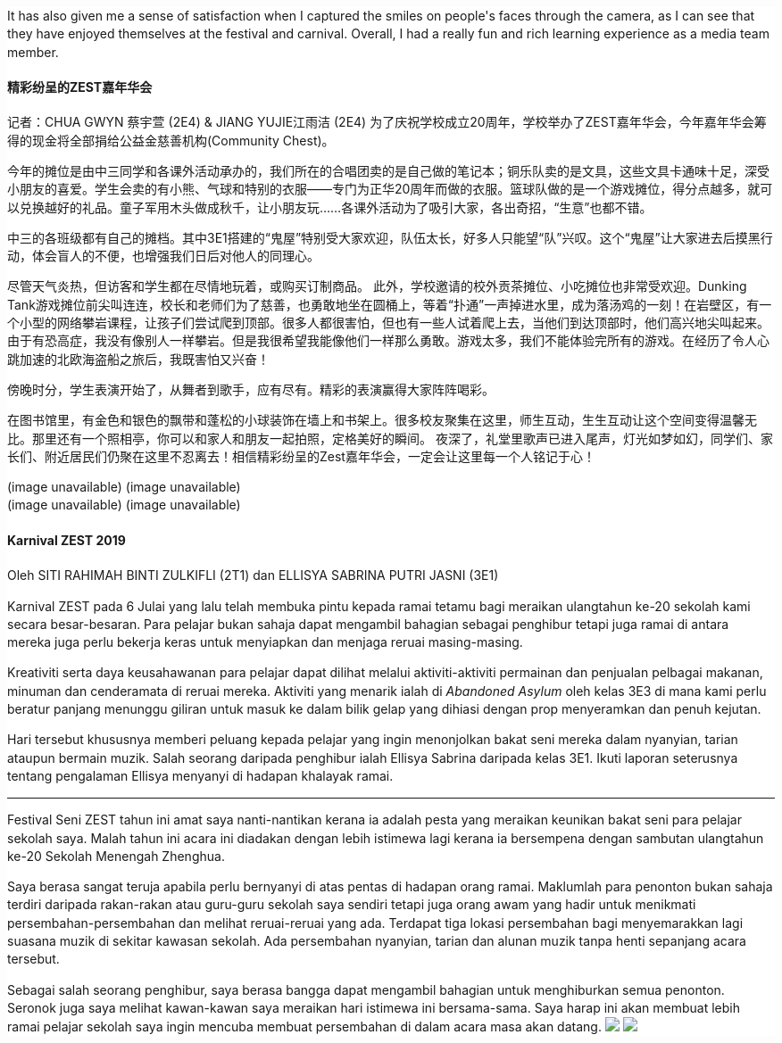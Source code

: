 It has also given me a sense of satisfaction when I captured the smiles on people's faces through the camera, as I can see that they have enjoyed themselves at the festival and carnival. Overall, I had a really fun and rich learning experience as a media team member.

#### 精彩纷呈的ZEST嘉年华会
记者：CHUA GWYN 蔡宇萱 (2E4) &amp; JIANG YUJIE江雨洁 (2E4)
为了庆祝学校成立20周年，学校举办了ZEST嘉年华会，今年嘉年华会筹得的现金将全部捐给公益金慈善机构(Community Chest)。

今年的摊位是由中三同学和各课外活动承办的，我们所在的合唱团卖的是自己做的笔记本；铜乐队卖的是文具，这些文具卡通味十足，深受小朋友的喜爱。学生会卖的有小熊、气球和特别的衣服——专门为正华20周年而做的衣服。篮球队做的是一个游戏摊位，得分点越多，就可以兑换越好的礼品。童子军用木头做成秋千，让小朋友玩……各课外活动为了吸引大家，各出奇招，“生意”也都不错。

中三的各班级都有自己的摊档。其中3E1搭建的“鬼屋”特别受大家欢迎，队伍太长，好多人只能望“队”兴叹。这个“鬼屋”让大家进去后摸黑行动，体会盲人的不便，也增强我们日后对他人的同理心。

尽管天气炎热，但访客和学生都在尽情地玩着，或购买订制商品。
此外，学校邀请的校外贡茶摊位、小吃摊位也非常受欢迎。Dunking Tank游戏摊位前尖叫连连，校长和老师们为了慈善，也勇敢地坐在圆桶上，等着“扑通”一声掉进水里，成为落汤鸡的一刻！在岩壁区，有一个小型的网络攀岩课程，让孩子们尝试爬到顶部。很多人都很害怕，但也有一些人试着爬上去，当他们到达顶部时，他们高兴地尖叫起来。由于有恐高症，我没有像别人一样攀岩。但是我很希望我能像他们一样那么勇敢。游戏太多，我们不能体验完所有的游戏。在经历了令人心跳加速的北欧海盗船之旅后，我既害怕又兴奋！

傍晚时分，学生表演开始了，从舞者到歌手，应有尽有。精彩的表演赢得大家阵阵喝彩。

在图书馆里，有金色和银色的飘带和蓬松的小球装饰在墙上和书架上。很多校友聚集在这里，师生互动，生生互动让这个空间变得温馨无比。那里还有一个照相亭，你可以和家人和朋友一起拍照，定格美好的瞬间。
夜深了，礼堂里歌声已进入尾声，灯光如梦如幻，同学们、家长们、附近居民们仍聚在这里不忍离去！相信精彩纷呈的Zest嘉年华会，一定会让这里每一个人铭记于心！

(image unavailable)  (image unavailable) <br>
(image unavailable)  (image unavailable)

#### Karnival ZEST 2019
Oleh SITI RAHIMAH BINTI ZULKIFLI (2T1) dan ELLISYA SABRINA PUTRI JASNI (3E1)

Karnival ZEST pada 6 Julai yang lalu telah membuka pintu kepada ramai tetamu bagi meraikan ulangtahun ke-20 sekolah kami secara besar-besaran. Para pelajar bukan sahaja dapat mengambil bahagian sebagai penghibur tetapi juga ramai di antara mereka juga perlu bekerja keras untuk menyiapkan dan menjaga reruai masing-masing.

Kreativiti serta daya keusahawanan para pelajar dapat dilihat melalui aktiviti-aktiviti permainan dan penjualan pelbagai makanan, minuman dan cenderamata di reruai mereka. Aktiviti yang menarik ialah di&nbsp;_Abandoned Asylum_&nbsp;oleh kelas 3E3 di mana kami perlu beratur panjang menunggu giliran untuk masuk ke dalam bilik gelap yang dihiasi dengan prop menyeramkan dan penuh kejutan.

Hari tersebut khususnya memberi peluang kepada pelajar yang ingin menonjolkan bakat seni mereka dalam nyanyian, tarian ataupun bermain muzik. Salah seorang daripada penghibur ialah Ellisya Sabrina daripada kelas 3E1. Ikuti laporan seterusnya tentang pengalaman Ellisya menyanyi di hadapan khalayak ramai.

----------------------------------------------------------------------------

Festival Seni ZEST tahun ini amat saya nanti-nantikan kerana ia adalah pesta yang meraikan keunikan bakat seni para pelajar sekolah saya. Malah tahun ini acara ini diadakan dengan lebih istimewa lagi kerana ia bersempena dengan sambutan ulangtahun ke-20 Sekolah Menengah Zhenghua.

Saya berasa sangat teruja apabila perlu bernyanyi di atas pentas di hadapan orang ramai. Maklumlah para penonton bukan sahaja terdiri daripada rakan-rakan atau guru-guru sekolah saya sendiri tetapi juga orang awam yang hadir untuk menikmati persembahan-persembahan dan melihat reruai-reruai yang ada. Terdapat tiga lokasi persembahan bagi menyemarakkan lagi suasana muzik di sekitar kawasan sekolah. Ada persembahan nyanyian, tarian dan alunan muzik tanpa henti sepanjang acara tersebut.

Sebagai salah seorang penghibur, saya berasa bangga dapat mengambil bahagian untuk menghiburkan semua penonton. Seronok juga saya melihat kawan-kawan saya meraikan hari istimewa ini bersama-sama. Saya harap ini akan membuat lebih ramai pelajar sekolah saya ingin mencuba membuat persembahan di dalam acara masa akan datang.
![](/images/zest%208.jpg)
![](/images/zest%209.jpg)